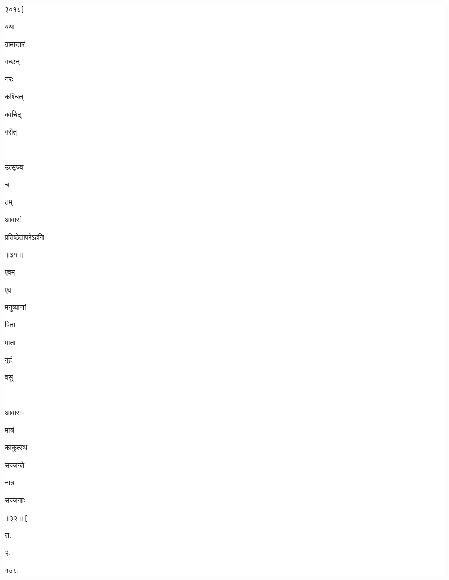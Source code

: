 ३०१८\]

यथा

ग्रामान्तरं

गच्छन्

नरः

कश्चित्

क्वचिद्

वसेत्

।  

उत्सृज्य

च

तम्

आवासं

प्रतिष्ठेतापरेऽहनि

॥३१॥

एवम्

एव

मनुष्याणां

पिता

माता

गृहं

वसु

।  

आवास-

मात्रं

काकुत्स्थ

सज्जन्ते

नात्र

सज्जनाः

॥३२॥ \[

रा.

२.

१०८.
